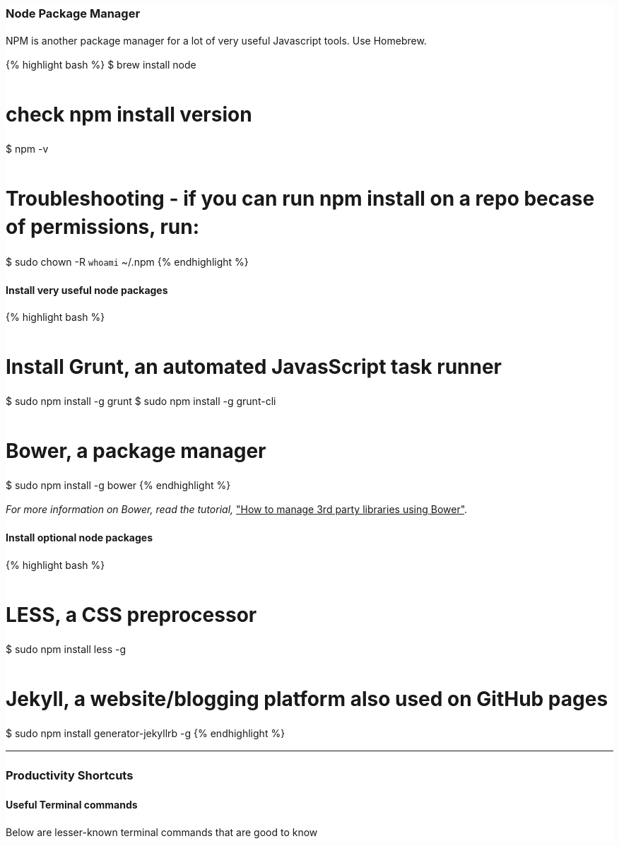 ### Node Package Manager

NPM is another package manager for a lot of very useful Javascript tools. Use Homebrew.

{% highlight bash %}
$ brew install node
# check npm install version
$ npm -v
# Troubleshooting - if you can run npm install on a repo becase of permissions, run:
$ sudo chown -R `whoami` ~/.npm
{% endhighlight %}

#### Install very useful node packages

{% highlight bash %}
# Install Grunt, an automated JavasScript task runner
$ sudo npm install -g grunt
$ sudo npm install -g grunt-cli
# Bower, a package manager
$ sudo npm install -g bower
{% endhighlight %}

*For more information on Bower, read the tutorial,* ["How to manage 3rd party libraries using Bower"](/code/bower-how-to/).

#### Install optional node packages

{% highlight bash %}
# LESS, a CSS preprocessor
$ sudo npm install less -g
# Jekyll, a website/blogging platform also used on GitHub pages
$ sudo npm install generator-jekyllrb -g
{% endhighlight %}

-------------

### Productivity Shortcuts

#### Useful Terminal commands

Below are lesser-known terminal commands that are good to know
